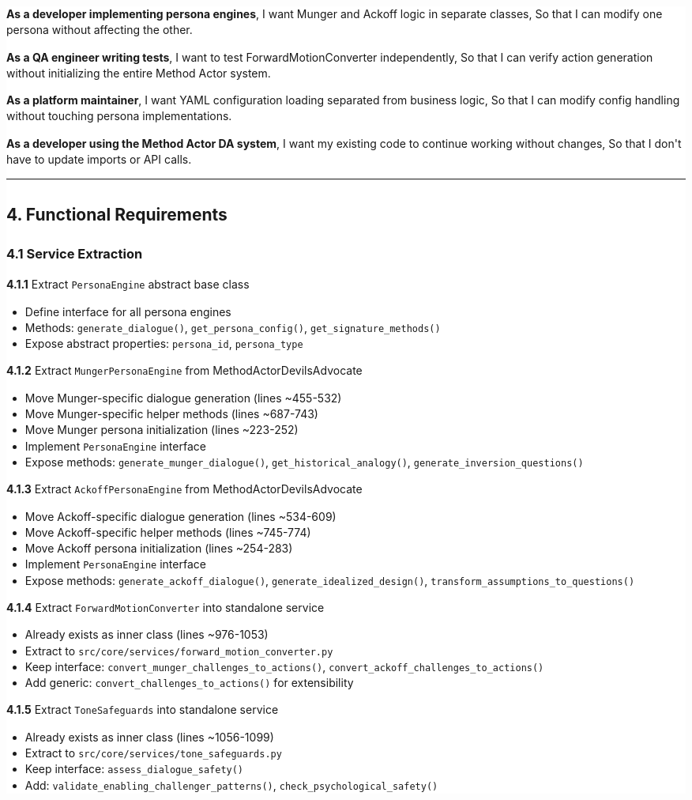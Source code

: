 **As a developer implementing persona engines**,
I want Munger and Ackoff logic in separate classes,
So that I can modify one persona without affecting the other.

**As a QA engineer writing tests**,
I want to test ForwardMotionConverter independently,
So that I can verify action generation without initializing the entire Method Actor system.

**As a platform maintainer**,
I want YAML configuration loading separated from business logic,
So that I can modify config handling without touching persona implementations.

**As a developer using the Method Actor DA system**,
I want my existing code to continue working without changes,
So that I don't have to update imports or API calls.

---

## 4. Functional Requirements

### 4.1 Service Extraction

**4.1.1** Extract `PersonaEngine` abstract base class
- Define interface for all persona engines
- Methods: `generate_dialogue()`, `get_persona_config()`, `get_signature_methods()`
- Expose abstract properties: `persona_id`, `persona_type`

**4.1.2** Extract `MungerPersonaEngine` from MethodActorDevilsAdvocate
- Move Munger-specific dialogue generation (lines ~455-532)
- Move Munger-specific helper methods (lines ~687-743)
- Move Munger persona initialization (lines ~223-252)
- Implement `PersonaEngine` interface
- Expose methods: `generate_munger_dialogue()`, `get_historical_analogy()`, `generate_inversion_questions()`

**4.1.3** Extract `AckoffPersonaEngine` from MethodActorDevilsAdvocate
- Move Ackoff-specific dialogue generation (lines ~534-609)
- Move Ackoff-specific helper methods (lines ~745-774)
- Move Ackoff persona initialization (lines ~254-283)
- Implement `PersonaEngine` interface
- Expose methods: `generate_ackoff_dialogue()`, `generate_idealized_design()`, `transform_assumptions_to_questions()`

**4.1.4** Extract `ForwardMotionConverter` into standalone service
- Already exists as inner class (lines ~976-1053)
- Extract to `src/core/services/forward_motion_converter.py`
- Keep interface: `convert_munger_challenges_to_actions()`, `convert_ackoff_challenges_to_actions()`
- Add generic: `convert_challenges_to_actions()` for extensibility

**4.1.5** Extract `ToneSafeguards` into standalone service
- Already exists as inner class (lines ~1056-1099)
- Extract to `src/core/services/tone_safeguards.py`
- Keep interface: `assess_dialogue_safety()`
- Add: `validate_enabling_challenger_patterns()`, `check_psychological_safety()`
